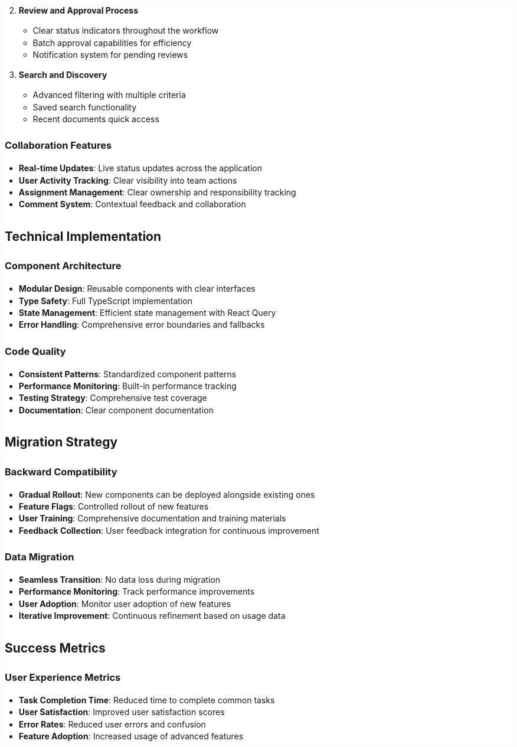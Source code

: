 2. **Review and Approval Process**
   - Clear status indicators throughout the workflow
   - Batch approval capabilities for efficiency
   - Notification system for pending reviews

3. **Search and Discovery**
   - Advanced filtering with multiple criteria
   - Saved search functionality
   - Recent documents quick access

### Collaboration Features
- **Real-time Updates**: Live status updates across the application
- **User Activity Tracking**: Clear visibility into team actions
- **Assignment Management**: Clear ownership and responsibility tracking
- **Comment System**: Contextual feedback and collaboration

## Technical Implementation

### Component Architecture
- **Modular Design**: Reusable components with clear interfaces
- **Type Safety**: Full TypeScript implementation
- **State Management**: Efficient state management with React Query
- **Error Handling**: Comprehensive error boundaries and fallbacks

### Code Quality
- **Consistent Patterns**: Standardized component patterns
- **Performance Monitoring**: Built-in performance tracking
- **Testing Strategy**: Comprehensive test coverage
- **Documentation**: Clear component documentation

## Migration Strategy

### Backward Compatibility
- **Gradual Rollout**: New components can be deployed alongside existing ones
- **Feature Flags**: Controlled rollout of new features
- **User Training**: Comprehensive documentation and training materials
- **Feedback Collection**: User feedback integration for continuous improvement

### Data Migration
- **Seamless Transition**: No data loss during migration
- **Performance Monitoring**: Track performance improvements
- **User Adoption**: Monitor user adoption of new features
- **Iterative Improvement**: Continuous refinement based on usage data

## Success Metrics

### User Experience Metrics
- **Task Completion Time**: Reduced time to complete common tasks
- **User Satisfaction**: Improved user satisfaction scores
- **Error Rates**: Reduced user errors and confusion
- **Feature Adoption**: Increased usage of advanced features
